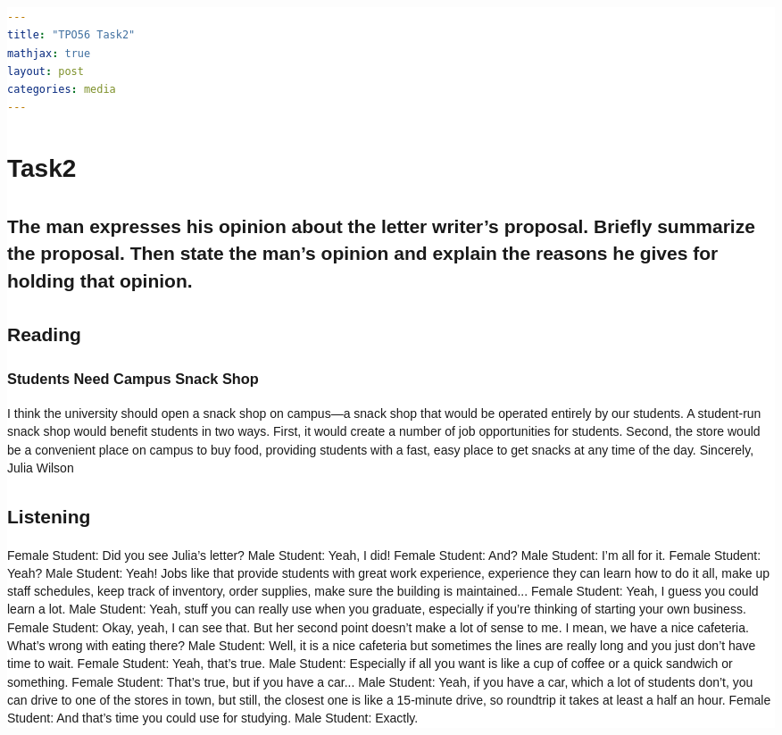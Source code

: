 ```yaml
---
title: "TPO56 Task2"
mathjax: true
layout: post
categories: media
---
```


# Task2
## The man expresses his opinion about the letter writer’s proposal. Briefly summarize the proposal. Then state the man’s opinion and explain the reasons he gives for holding that opinion.


## Reading

### Students Need Campus Snack Shop
I think the university should open a snack shop on campus—a snack shop that would be operated entirely by our students. A student-run snack shop would benefit students in two ways. First, it would create a number of job opportunities for students. Second, the store would be a convenient place on campus to buy food, providing students with a fast, easy place to get snacks at any time of the day.
Sincerely, Julia Wilson

## Listening

Female Student: Did you see Julia’s letter? Male Student: Yeah, I did! Female Student: And? Male Student: I’m all for it. Female Student: Yeah? Male Student: Yeah! Jobs like that provide students with great work experience, experience they can learn how to do it all, make up staff schedules, keep track of inventory, order supplies, make sure the building is maintained... Female Student: Yeah, I guess you could learn a lot. Male Student: Yeah, stuff you can really use when you graduate, especially if you’re thinking of starting your own business. Female Student: Okay, yeah, I can see that. But her second point doesn’t make a lot of sense to me. I mean, we have a nice cafeteria. What’s wrong with eating there? Male Student: Well, it is a nice cafeteria but sometimes the lines are really long and you just don’t have time to wait. Female Student: Yeah, that’s true. Male Student: Especially if all you want is like a cup of coffee or a quick sandwich or something. Female Student: That’s true, but if you have a car... Male Student: Yeah, if you have a car, which a lot of students don’t, you can drive to one of the stores in town, but still, the closest one is like a 15-minute drive, so roundtrip it takes at least a half an hour. Female Student: And that’s time you could use for studying. Male Student: Exactly.


<html lang="en">
<head>
    <style>
        body {
            font-family: Arial, sans-serif;
            margin: 20px;
        }
        table {
            width: 100%;
            border-collapse: collapse;
        }
        th, td {
            border: 1px solid #dddddd;
            text-align: left;
            padding: 8px;
        }
        th {
            background-color: #f2f2f2;